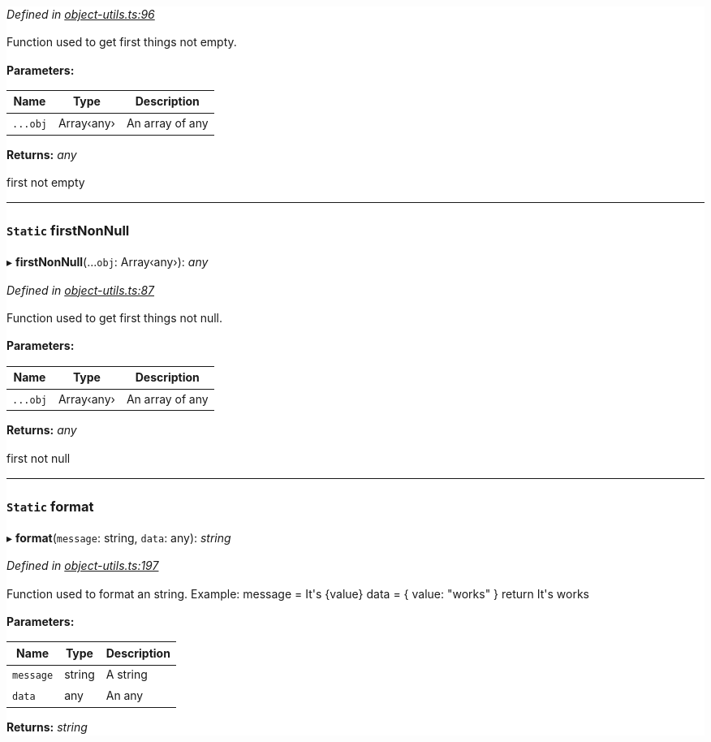 *Defined in [object-utils.ts:96](https://github.com/Carlos-Benedetti/ts-commons/blob/bfd95d1/src/object-utils.ts#L96)*

Function used to get first things not empty.

**Parameters:**

Name | Type | Description |
------ | ------ | ------ |
`...obj` | Array‹any› | An array of any |

**Returns:** *any*

first not empty

___

### `Static` firstNonNull

▸ **firstNonNull**(...`obj`: Array‹any›): *any*

*Defined in [object-utils.ts:87](https://github.com/Carlos-Benedetti/ts-commons/blob/bfd95d1/src/object-utils.ts#L87)*

Function used to get first things not null.

**Parameters:**

Name | Type | Description |
------ | ------ | ------ |
`...obj` | Array‹any› | An array of any |

**Returns:** *any*

first not null

___

### `Static` format

▸ **format**(`message`: string, `data`: any): *string*

*Defined in [object-utils.ts:197](https://github.com/Carlos-Benedetti/ts-commons/blob/bfd95d1/src/object-utils.ts#L197)*

Function used to format an string.
Example:
  message = It's {value}
  data = { value: "works" }
  return It's works

**Parameters:**

Name | Type | Description |
------ | ------ | ------ |
`message` | string | A string |
`data` | any | An any |

**Returns:** *string*
